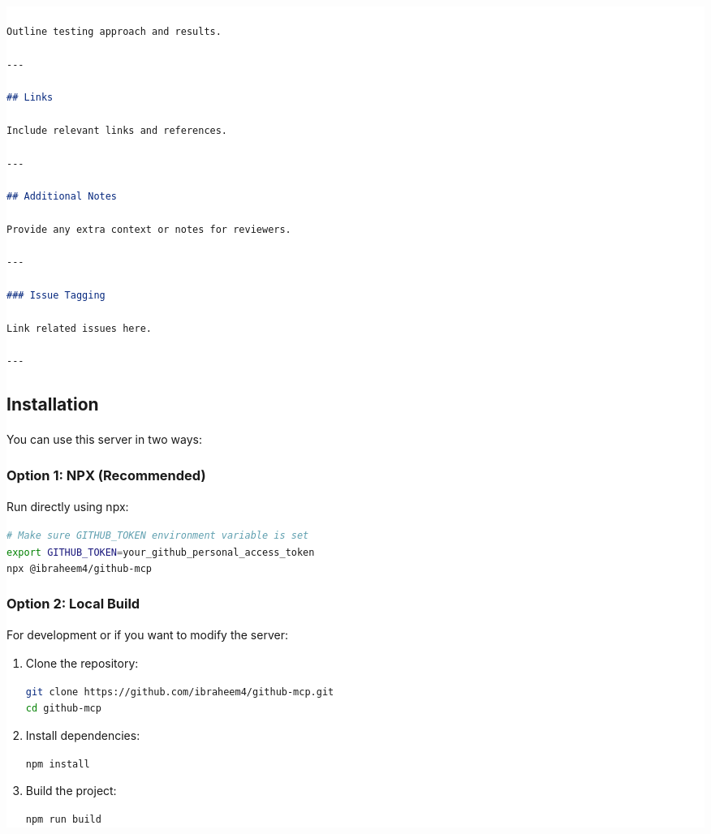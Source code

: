 ```markdown

Outline testing approach and results.

---

## Links

Include relevant links and references.

---

## Additional Notes

Provide any extra context or notes for reviewers.

---

### Issue Tagging

Link related issues here.

---
```

## Installation

You can use this server in two ways:

### Option 1: NPX (Recommended)

Run directly using npx:
```bash
# Make sure GITHUB_TOKEN environment variable is set
export GITHUB_TOKEN=your_github_personal_access_token
npx @ibraheem4/github-mcp
```

### Option 2: Local Build

For development or if you want to modify the server:

1. Clone the repository:
   ```bash
   git clone https://github.com/ibraheem4/github-mcp.git
   cd github-mcp
   ```

2. Install dependencies:
   ```bash
   npm install
   ```

3. Build the project:
   ```bash
   npm run build
   ```
